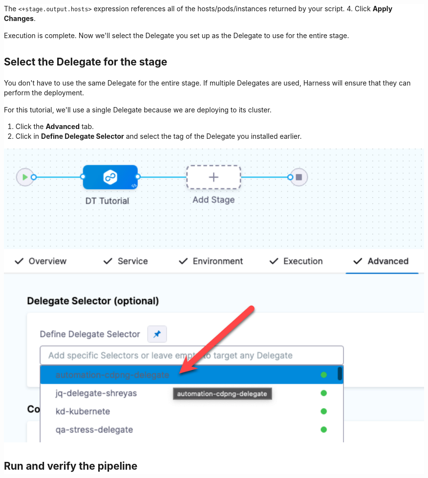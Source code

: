 
  The `<+stage.output.hosts>` expression references all of the hosts/pods/instances returned by your script.
4. Click **Apply Changes**.

Execution is complete. Now we'll select the Delegate you set up as the Delegate to use for the entire stage.

## Select the Delegate for the stage

You don't have to use the same Delegate for the entire stage. If multiple Delegates are used, Harness will ensure that they can perform the deployment.

For this tutorial, we'll use a single Delegate because we are deploying to its cluster.

1. Click the **Advanced** tab.
2. Click in **Define Delegate Selector** and select the tag of the Delegate you installed earlier.

![](./static/custom-deployment-tutorial-29.png)

## Run and verify the pipeline
